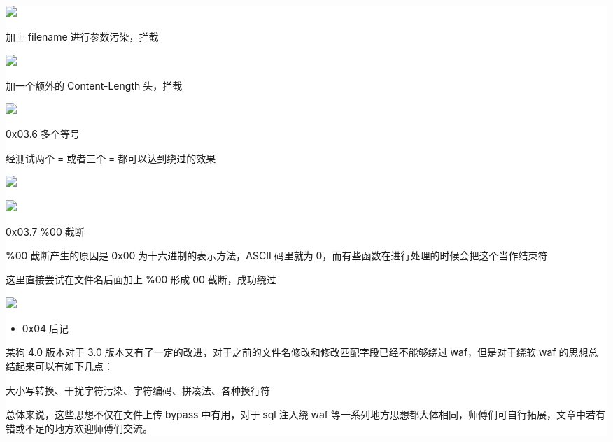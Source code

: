 [![](https://xzfile.aliyuncs.com/media/upload/picture/20210506100428-6369a1fa-ae0f-1.png)](https://xzfile.aliyuncs.com/media/upload/picture/20210506100428-6369a1fa-ae0f-1.png)

加上 filename 进行参数污染，拦截

[![](https://xzfile.aliyuncs.com/media/upload/picture/20210506100428-6399fbc0-ae0f-1.png)](https://xzfile.aliyuncs.com/media/upload/picture/20210506100428-6399fbc0-ae0f-1.png)

加一个额外的 Content-Length 头，拦截

[![](https://xzfile.aliyuncs.com/media/upload/picture/20210506100428-63ba4e2a-ae0f-1.png)](https://xzfile.aliyuncs.com/media/upload/picture/20210506100428-63ba4e2a-ae0f-1.png)

0x03.6 多个等号

经测试两个 = 或者三个 = 都可以达到绕过的效果

[![](https://xzfile.aliyuncs.com/media/upload/picture/20210506100428-63e5ccb2-ae0f-1.png)](https://xzfile.aliyuncs.com/media/upload/picture/20210506100428-63e5ccb2-ae0f-1.png)

[![](https://xzfile.aliyuncs.com/media/upload/picture/20210506100429-64015fd6-ae0f-1.png)](https://xzfile.aliyuncs.com/media/upload/picture/20210506100429-64015fd6-ae0f-1.png)

0x03.7 %00 截断

%00 截断产生的原因是 0x00 为十六进制的表示方法，ASCII 码里就为 0，而有些函数在进行处理的时候会把这个当作结束符

这里直接尝试在文件名后面加上 %00 形成 00 截断，成功绕过

[![](https://xzfile.aliyuncs.com/media/upload/picture/20210506100429-641e452e-ae0f-1.png)](https://xzfile.aliyuncs.com/media/upload/picture/20210506100429-641e452e-ae0f-1.png)

*   0x04 后记

某狗 4.0 版本对于 3.0 版本又有了一定的改进，对于之前的文件名修改和修改匹配字段已经不能够绕过 waf，但是对于绕软 waf 的思想总结起来可以有如下几点：

大小写转换、干扰字符污染、字符编码、拼凑法、各种换行符

总体来说，这些思想不仅在文件上传 bypass 中有用，对于 sql 注入绕 waf 等一系列地方思想都大体相同，师傅们可自行拓展，文章中若有错或不足的地方欢迎师傅们交流。